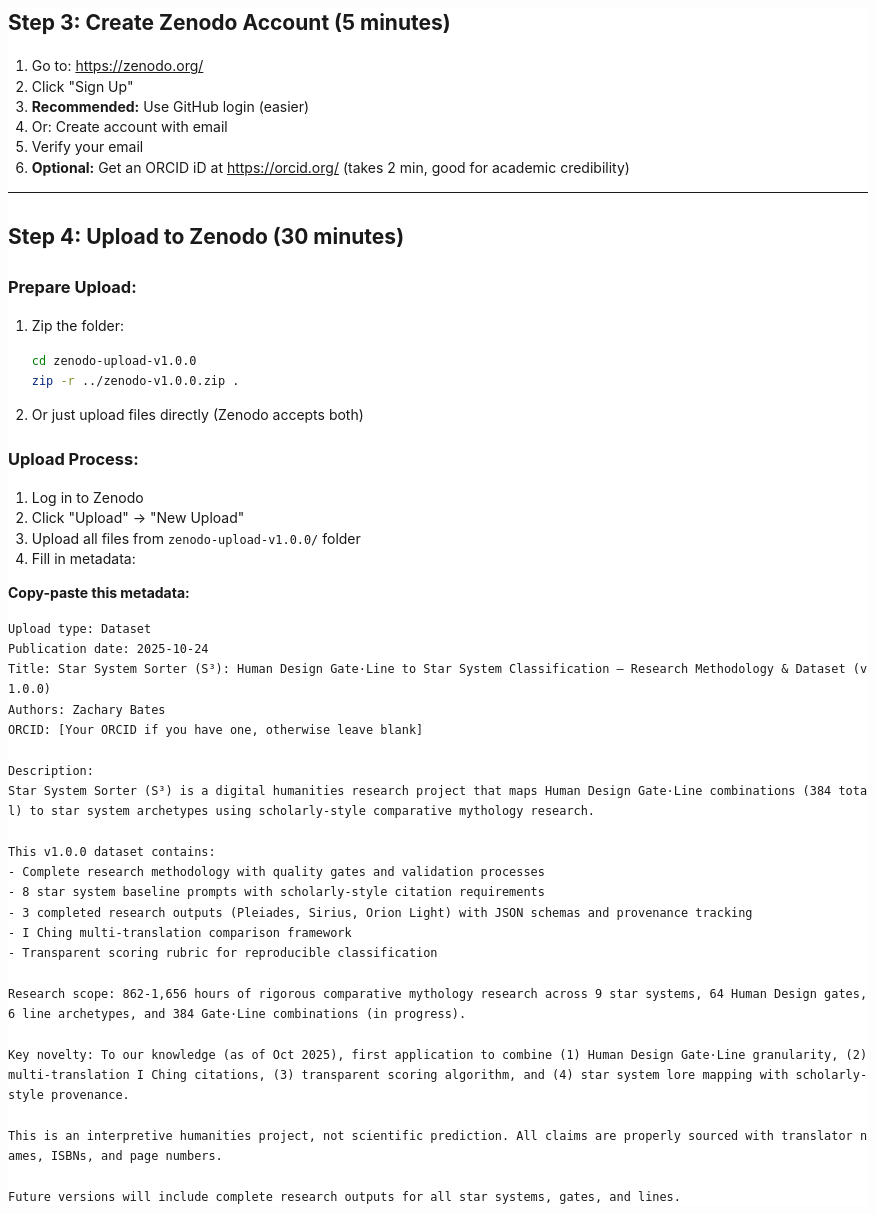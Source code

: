 
## Step 3: Create Zenodo Account (5 minutes)

1. Go to: https://zenodo.org/
2. Click "Sign Up"
3. **Recommended:** Use GitHub login (easier)
4. Or: Create account with email
5. Verify your email
6. **Optional:** Get an ORCID iD at https://orcid.org/ (takes 2 min, good for academic credibility)

---

## Step 4: Upload to Zenodo (30 minutes)

### Prepare Upload:

1. Zip the folder:
   ```bash
   cd zenodo-upload-v1.0.0
   zip -r ../zenodo-v1.0.0.zip .
   ```
2. Or just upload files directly (Zenodo accepts both)

### Upload Process:

1. Log in to Zenodo
2. Click "Upload" → "New Upload"
3. Upload all files from `zenodo-upload-v1.0.0/` folder
4. Fill in metadata:

**Copy-paste this metadata:**

```
Upload type: Dataset
Publication date: 2025-10-24
Title: Star System Sorter (S³): Human Design Gate·Line to Star System Classification — Research Methodology & Dataset (v1.0.0)
Authors: Zachary Bates
ORCID: [Your ORCID if you have one, otherwise leave blank]

Description:
Star System Sorter (S³) is a digital humanities research project that maps Human Design Gate·Line combinations (384 total) to star system archetypes using scholarly-style comparative mythology research.

This v1.0.0 dataset contains:
- Complete research methodology with quality gates and validation processes
- 8 star system baseline prompts with scholarly-style citation requirements
- 3 completed research outputs (Pleiades, Sirius, Orion Light) with JSON schemas and provenance tracking
- I Ching multi-translation comparison framework
- Transparent scoring rubric for reproducible classification

Research scope: 862-1,656 hours of rigorous comparative mythology research across 9 star systems, 64 Human Design gates, 6 line archetypes, and 384 Gate·Line combinations (in progress).

Key novelty: To our knowledge (as of Oct 2025), first application to combine (1) Human Design Gate·Line granularity, (2) multi-translation I Ching citations, (3) transparent scoring algorithm, and (4) star system lore mapping with scholarly-style provenance.

This is an interpretive humanities project, not scientific prediction. All claims are properly sourced with translator names, ISBNs, and page numbers.

Future versions will include complete research outputs for all star systems, gates, and lines.

```